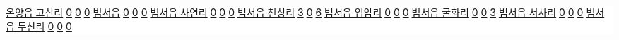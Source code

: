 
  <tr class="item">
    <td><a href="울산광역시울주군온양읍고산리">온양읍 고산리</a></td>
    <td><a href="울산광역시울주군온양읍고산리">0</a></td>
    <td><a href="울산광역시울주군온양읍고산리">0</a></td>
    <td><a href="울산광역시울주군온양읍고산리">0</a></td>
  </tr>
    

  <tr class="item">
    <td><a href="울산광역시울주군범서읍">범서읍</a></td>
    <td><a href="울산광역시울주군범서읍">0</a></td>
    <td><a href="울산광역시울주군범서읍">0</a></td>
    <td><a href="울산광역시울주군범서읍">0</a></td>
  </tr>
    

  <tr class="item">
    <td><a href="울산광역시울주군범서읍사연리">범서읍 사연리</a></td>
    <td><a href="울산광역시울주군범서읍사연리">0</a></td>
    <td><a href="울산광역시울주군범서읍사연리">0</a></td>
    <td><a href="울산광역시울주군범서읍사연리">0</a></td>
  </tr>
    

  <tr class="item">
    <td><a href="울산광역시울주군범서읍천상리">범서읍 천상리</a></td>
    <td><a href="울산광역시울주군범서읍천상리">3</a></td>
    <td><a href="울산광역시울주군범서읍천상리">0</a></td>
    <td><a href="울산광역시울주군범서읍천상리">6</a></td>
  </tr>
    

  <tr class="item">
    <td><a href="울산광역시울주군범서읍입암리">범서읍 입암리</a></td>
    <td><a href="울산광역시울주군범서읍입암리">0</a></td>
    <td><a href="울산광역시울주군범서읍입암리">0</a></td>
    <td><a href="울산광역시울주군범서읍입암리">0</a></td>
  </tr>
    

  <tr class="item">
    <td><a href="울산광역시울주군범서읍굴화리">범서읍 굴화리</a></td>
    <td><a href="울산광역시울주군범서읍굴화리">0</a></td>
    <td><a href="울산광역시울주군범서읍굴화리">0</a></td>
    <td><a href="울산광역시울주군범서읍굴화리">3</a></td>
  </tr>
    

  <tr class="item">
    <td><a href="울산광역시울주군범서읍서사리">범서읍 서사리</a></td>
    <td><a href="울산광역시울주군범서읍서사리">0</a></td>
    <td><a href="울산광역시울주군범서읍서사리">0</a></td>
    <td><a href="울산광역시울주군범서읍서사리">0</a></td>
  </tr>
    

  <tr class="item">
    <td><a href="울산광역시울주군범서읍두산리">범서읍 두산리</a></td>
    <td><a href="울산광역시울주군범서읍두산리">0</a></td>
    <td><a href="울산광역시울주군범서읍두산리">0</a></td>
    <td><a href="울산광역시울주군범서읍두산리">0</a></td>
  </tr>
    